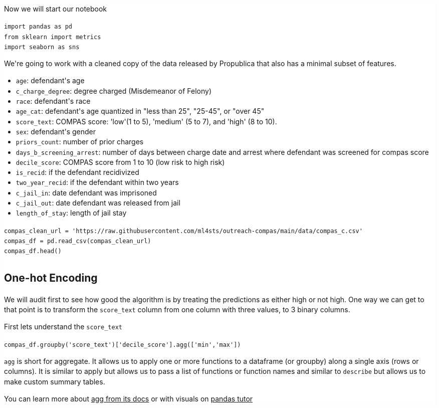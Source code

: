 


Now we will start our notebook

```{code-cell} ipython3
import pandas as pd
from sklearn import metrics
import seaborn as sns
```
We're going to work with a cleaned copy of the data released by Propublica that also has a minimal subset of features.

* `age`: defendant's age
* `c_charge_degree`: degree charged (Misdemeanor of Felony)
* `race`: defendant's race
* `age_cat`: defendant's age quantized in "less than 25", "25-45", or "over 45"
* `score_text`: COMPAS score: 'low'(1 to 5), 'medium' (5 to 7), and 'high' (8 to 10).
* `sex`: defendant's gender
* `priors_count`: number of prior charges
* `days_b_screening_arrest`: number of days between charge date and arrest where defendant was screened for compas score
* `decile_score`: COMPAS score from 1 to 10 (low risk to high risk)
* `is_recid`: if the defendant recidivized
* `two_year_recid`: if the defendant within two years
* `c_jail_in`: date defendant was imprisoned
* `c_jail_out`: date defendant was released from jail
* `length_of_stay`: length of jail stay


```{code-cell} ipython3
compas_clean_url = 'https://raw.githubusercontent.com/ml4sts/outreach-compas/main/data/compas_c.csv'
compas_df = pd.read_csv(compas_clean_url)
compas_df.head()
```

## One-hot Encoding

We will audit first to see how good the algorithm is by treating the predictions as either high or not high.  One way we can get to that point is to transform the `score_text` column from one column with three values, to 3 binary columns.


First lets understand the `score_text`

```{code-cell} ipython3
compas_df.groupby('score_text')['decile_score'].agg(['min','max'])
```
`agg` is short for aggregate. It allows us to apply one or more functions to a dataframe (or groupby) along a single axis (rows or columns). It is similar to apply but allows us to pass a list of functions or function names and similar to `describe` but allows us to make custom summary tables. 

You can learn more about [agg from its docs](https://pandas.pydata.org/docs/reference/api/pandas.DataFrame.agg.html) or with visuals on [pandas tutor](https://pandastutor.com/vis.html#code=import%20pandas%20as%20pd%0Aimport%20io%0A%0Acsv%20%3D%20'''%0Abreed,size,weight,height%0ALabrador%20Retriever,medium,67.5,23.0%0AGerman%20Shepherd,large,,24.0%0ABeagle,small,,14.0%0AGolden%20Retriever,medium,60.0,22.75%0AYorkshire%20Terrier,small,5.5,%0ABulldog,medium,45.0,%0ABoxer,medium,,23.25%0APoodle,medium,,16.0%0ADachshund,small,24.0,%0ARottweiler,large,,24.5%0A'''%0Adogs%20%3D%20pd.read_csv%28io.StringIO%28csv%29%29%0A%0A%28dogs%0A%20%20.sort_values%28'size'%29%0A%20%20.groupby%28'size'%29%5B'height'%5D%0A%20%20.agg%28%5B'sum',%20'mean',%20'std'%5D%29%0A%29&d=2024-10-09&lang=py&v=v1)
